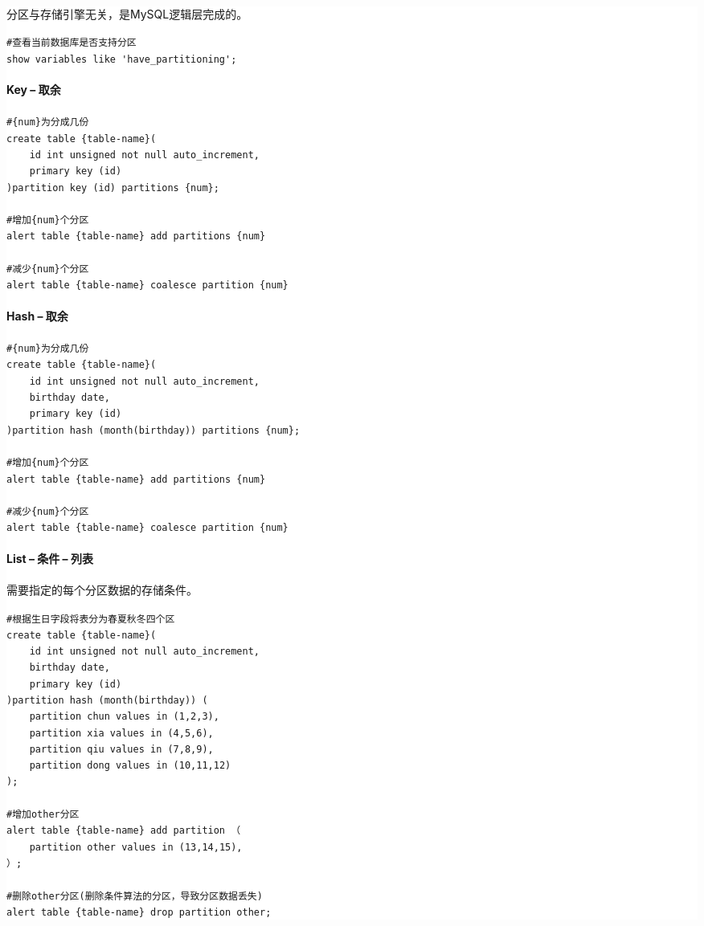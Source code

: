 分区与存储引擎无关，是MySQL逻辑层完成的。

```
#查看当前数据库是否支持分区
show variables like 'have_partitioning';
```

#### Key – 取余

```
#{num}为分成几份
create table {table-name}(
	id int unsigned not null auto_increment,
	primary key (id)
)partition key (id) partitions {num};

#增加{num}个分区
alert table {table-name} add partitions {num}

#减少{num}个分区
alert table {table-name} coalesce partition {num}
```

#### Hash – 取余

```
#{num}为分成几份
create table {table-name}(
	id int unsigned not null auto_increment,
	birthday date,
	primary key (id)
)partition hash (month(birthday)) partitions {num};

#增加{num}个分区
alert table {table-name} add partitions {num}

#减少{num}个分区
alert table {table-name} coalesce partition {num}
```

#### List – 条件 – 列表

需要指定的每个分区数据的存储条件。

```
#根据生日字段将表分为春夏秋冬四个区
create table {table-name}(
	id int unsigned not null auto_increment,
	birthday date,
	primary key (id)
)partition hash (month(birthday)) (
	partition chun values in (1,2,3),
	partition xia values in (4,5,6),
	partition qiu values in (7,8,9),
	partition dong values in (10,11,12)
);

#增加other分区
alert table {table-name} add partition （
	partition other values in (13,14,15),
）;

#删除other分区(删除条件算法的分区，导致分区数据丢失)
alert table {table-name} drop partition other;
```
